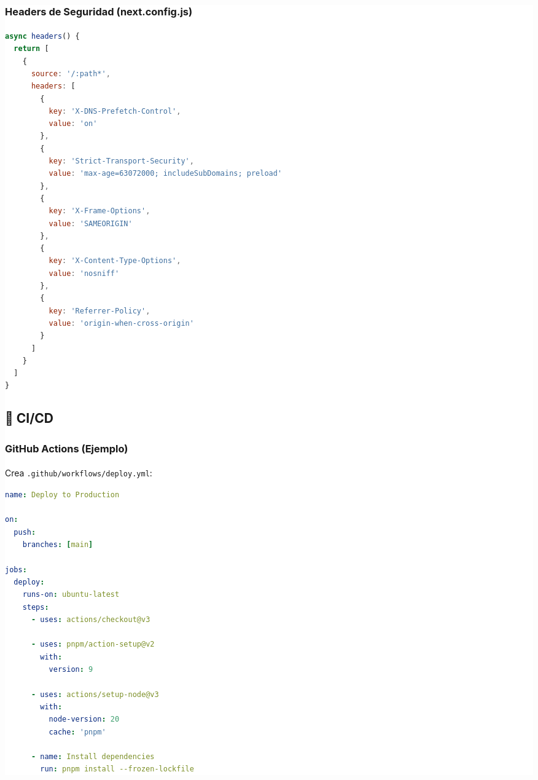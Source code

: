 ### Headers de Seguridad (next.config.js)

```javascript
async headers() {
  return [
    {
      source: '/:path*',
      headers: [
        {
          key: 'X-DNS-Prefetch-Control',
          value: 'on'
        },
        {
          key: 'Strict-Transport-Security',
          value: 'max-age=63072000; includeSubDomains; preload'
        },
        {
          key: 'X-Frame-Options',
          value: 'SAMEORIGIN'
        },
        {
          key: 'X-Content-Type-Options',
          value: 'nosniff'
        },
        {
          key: 'Referrer-Policy',
          value: 'origin-when-cross-origin'
        }
      ]
    }
  ]
}
```

## 🔄 CI/CD

### GitHub Actions (Ejemplo)

Crea `.github/workflows/deploy.yml`:

```yaml
name: Deploy to Production

on:
  push:
    branches: [main]

jobs:
  deploy:
    runs-on: ubuntu-latest
    steps:
      - uses: actions/checkout@v3
      
      - uses: pnpm/action-setup@v2
        with:
          version: 9
      
      - uses: actions/setup-node@v3
        with:
          node-version: 20
          cache: 'pnpm'
      
      - name: Install dependencies
        run: pnpm install --frozen-lockfile
```